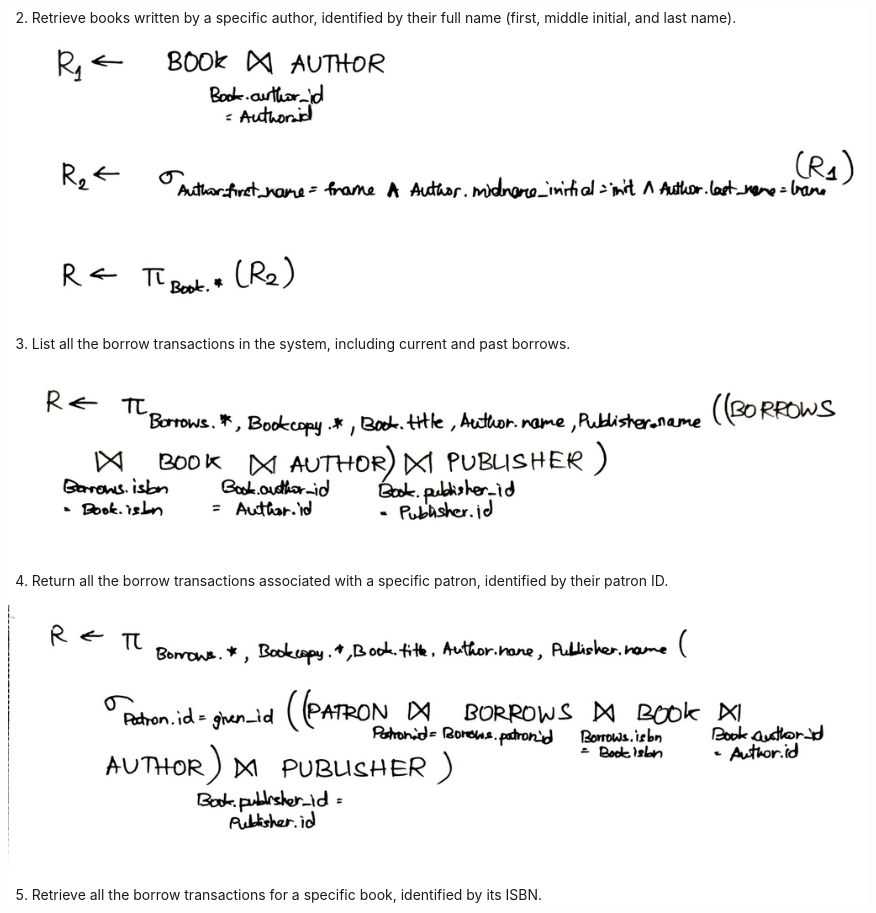 2. Retrieve books written by a specific author, identified by their full name (first, middle initial, and last name).

![](demoassets/relalg_2.jpg)

3. List all the borrow transactions in the system, including current and past borrows.

![](demoassets/relalg_3.jpg)

4. Return all the borrow transactions associated with a specific patron, identified by their patron ID.

![](demoassets/relalg_4.jpg)

5. Retrieve all the borrow transactions for a specific book, identified by its ISBN.
